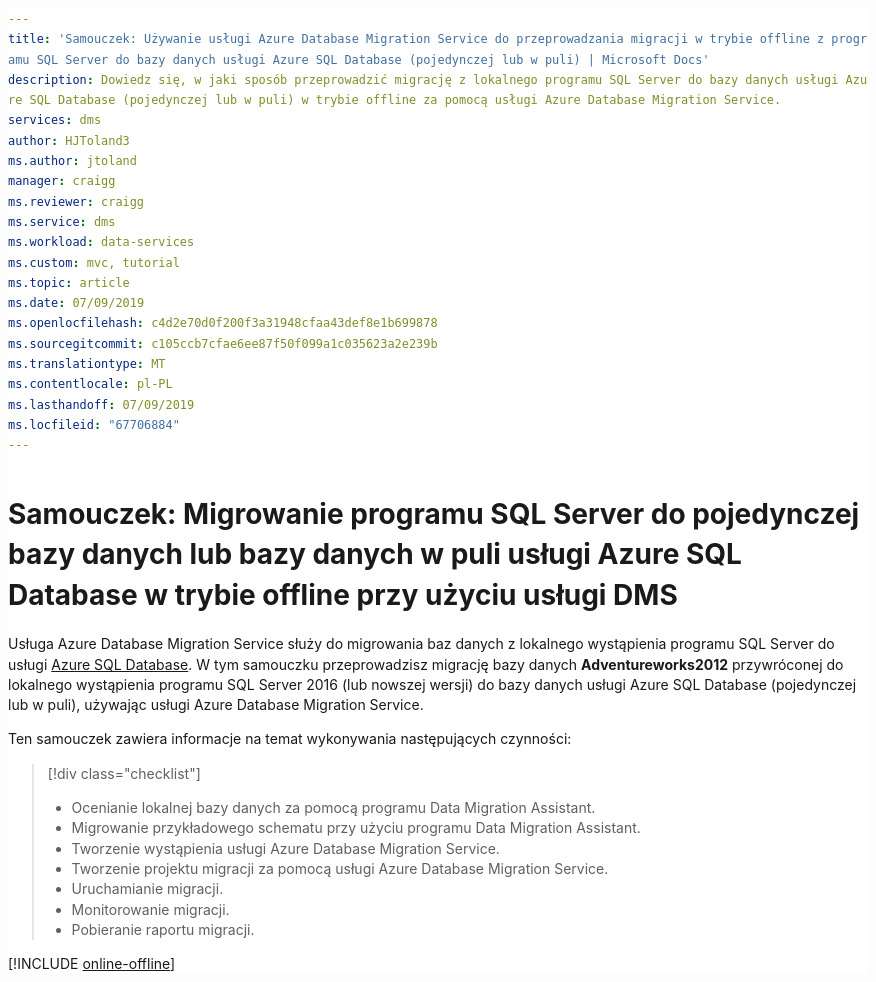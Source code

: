 ```yaml
---
title: 'Samouczek: Używanie usługi Azure Database Migration Service do przeprowadzania migracji w trybie offline z programu SQL Server do bazy danych usługi Azure SQL Database (pojedynczej lub w puli) | Microsoft Docs'
description: Dowiedz się, w jaki sposób przeprowadzić migrację z lokalnego programu SQL Server do bazy danych usługi Azure SQL Database (pojedynczej lub w puli) w trybie offline za pomocą usługi Azure Database Migration Service.
services: dms
author: HJToland3
ms.author: jtoland
manager: craigg
ms.reviewer: craigg
ms.service: dms
ms.workload: data-services
ms.custom: mvc, tutorial
ms.topic: article
ms.date: 07/09/2019
ms.openlocfilehash: c4d2e70d0f200f3a31948cfaa43def8e1b699878
ms.sourcegitcommit: c105ccb7cfae6ee87f50f099a1c035623a2e239b
ms.translationtype: MT
ms.contentlocale: pl-PL
ms.lasthandoff: 07/09/2019
ms.locfileid: "67706884"
---
```

# <a name="tutorial-migrate-sql-server-to-a-single-database-or-pooled-database-in-azure-sql-database-offline-using-dms"></a>Samouczek: Migrowanie programu SQL Server do pojedynczej bazy danych lub bazy danych w puli usługi Azure SQL Database w trybie offline przy użyciu usługi DMS

Usługa Azure Database Migration Service służy do migrowania baz danych z lokalnego wystąpienia programu SQL Server do usługi [Azure SQL Database](https://docs.microsoft.com/azure/sql-database/). W tym samouczku przeprowadzisz migrację bazy danych **Adventureworks2012** przywróconej do lokalnego wystąpienia programu SQL Server 2016 (lub nowszej wersji) do bazy danych usługi Azure SQL Database (pojedynczej lub w puli), używając usługi Azure Database Migration Service.

Ten samouczek zawiera informacje na temat wykonywania następujących czynności:
> [!div class="checklist"]
>
> - Ocenianie lokalnej bazy danych za pomocą programu Data Migration Assistant.
> - Migrowanie przykładowego schematu przy użyciu programu Data Migration Assistant.
> - Tworzenie wystąpienia usługi Azure Database Migration Service.
> - Tworzenie projektu migracji za pomocą usługi Azure Database Migration Service.
> - Uruchamianie migracji.
> - Monitorowanie migracji.
> - Pobieranie raportu migracji.

[!INCLUDE [online-offline](../../includes/database-migration-service-offline-online.md)]
